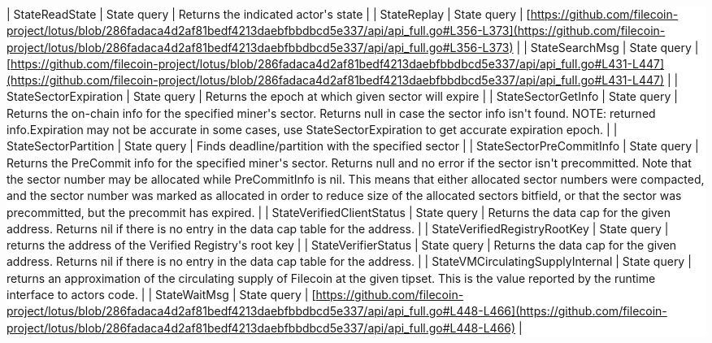 | StateReadState                      | State query      | Returns the indicated actor's state                                                                                                                                                                                                                                                                                                                                                                                                            |
| StateReplay                         | State query      | [https://github.com/filecoin-project/lotus/blob/286fadaca4d2af81bedf4213daebfbbdbcd5e337/api/api_full.go#L356-L373](https://github.com/filecoin-project/lotus/blob/286fadaca4d2af81bedf4213daebfbbdbcd5e337/api/api_full.go#L356-L373)                                                                                                                                                                                                         |
| StateSearchMsg                      | State query      | [https://github.com/filecoin-project/lotus/blob/286fadaca4d2af81bedf4213daebfbbdbcd5e337/api/api_full.go#L431-L447](https://github.com/filecoin-project/lotus/blob/286fadaca4d2af81bedf4213daebfbbdbcd5e337/api/api_full.go#L431-L447)                                                                                                                                                                                                         |
| StateSectorExpiration               | State query      | Returns the epoch at which given sector will expire                                                                                                                                                                                                                                                                                                                                                                                            |
| StateSectorGetInfo                  | State query      | Returns the on-chain info for the specified miner's sector. Returns null in case the sector info isn't found. NOTE: returned info.Expiration may not be accurate in some cases, use StateSectorExpiration to get accurate expiration epoch.                                                                                                                                                                                                    |
| StateSectorPartition                | State query      | Finds deadline/partition with the specified sector                                                                                                                                                                                                                                                                                                                                                                                             |
| StateSectorPreCommitInfo            | State query      | Returns the PreCommit info for the specified miner's sector. Returns null and no error if the sector isn't precommitted. Note that the sector number may be allocated while PreCommitInfo is nil. This means that either allocated sector numbers were compacted, and the sector number was marked as allocated in order to reduce size of the allocated sectors bitfield, or that the sector was precommitted, but the precommit has expired. |
| StateVerifiedClientStatus           | State query      | Returns the data cap for the given address. Returns nil if there is no entry in the data cap table for the address.                                                                                                                                                                                                                                                                                                                            |
| StateVerifiedRegistryRootKey        | State query      | returns the address of the Verified Registry's root key                                                                                                                                                                                                                                                                                                                                                                                        |
| StateVerifierStatus                 | State query      | Returns the data cap for the given address. Returns nil if there is no entry in the data cap table for the address.                                                                                                                                                                                                                                                                                                                            |
| StateVMCirculatingSupplyInternal    | State query      | returns an approximation of the circulating supply of Filecoin at the given tipset. This is the value reported by the runtime interface to actors code.                                                                                                                                                                                                                                                                                        |
| StateWaitMsg                        | State query      | [https://github.com/filecoin-project/lotus/blob/286fadaca4d2af81bedf4213daebfbbdbcd5e337/api/api_full.go#L448-L466](https://github.com/filecoin-project/lotus/blob/286fadaca4d2af81bedf4213daebfbbdbcd5e337/api/api_full.go#L448-L466)                                                                                                                                                                                                         |